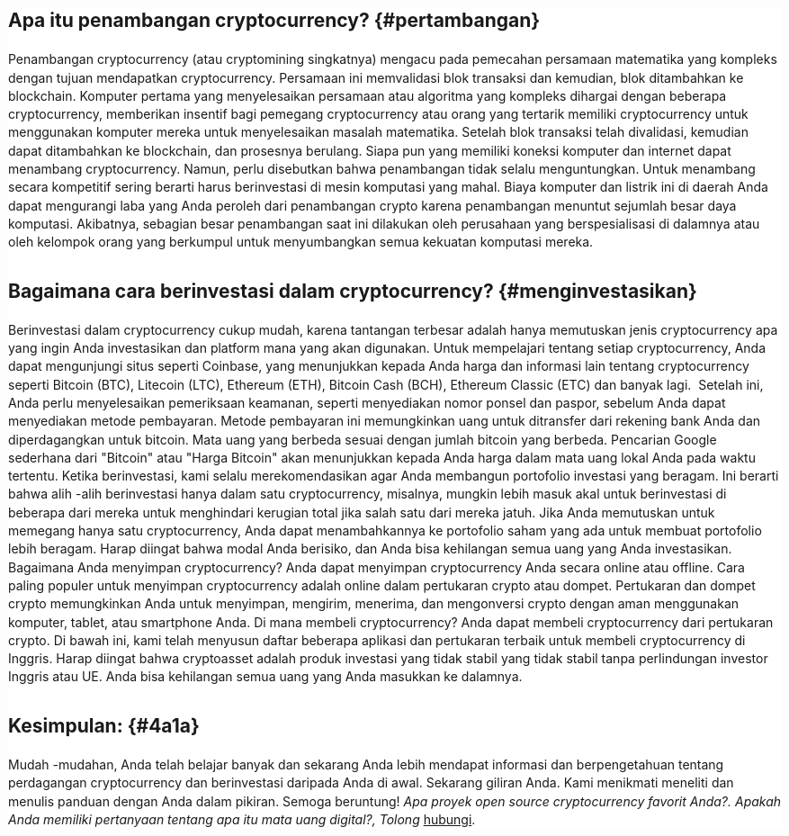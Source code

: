## Apa itu penambangan cryptocurrency?   {#pertambangan}
Penambangan cryptocurrency (atau cryptomining singkatnya) mengacu pada pemecahan persamaan matematika yang kompleks dengan tujuan mendapatkan cryptocurrency. Persamaan ini memvalidasi blok transaksi dan kemudian, blok ditambahkan ke blockchain. Komputer pertama yang menyelesaikan persamaan atau algoritma yang kompleks dihargai dengan beberapa cryptocurrency, memberikan insentif bagi pemegang cryptocurrency atau orang yang tertarik memiliki cryptocurrency untuk menggunakan komputer mereka untuk menyelesaikan masalah matematika.
Setelah blok transaksi telah divalidasi, kemudian dapat ditambahkan ke blockchain, dan prosesnya berulang. Siapa pun yang memiliki koneksi komputer dan internet dapat menambang cryptocurrency. Namun, perlu disebutkan bahwa penambangan tidak selalu menguntungkan. Untuk menambang secara kompetitif sering berarti harus berinvestasi di mesin komputasi yang mahal. Biaya komputer dan listrik ini di daerah Anda dapat mengurangi laba yang Anda peroleh dari penambangan crypto karena penambangan menuntut sejumlah besar daya komputasi. Akibatnya, sebagian besar penambangan saat ini dilakukan oleh perusahaan yang berspesialisasi di dalamnya atau oleh kelompok orang yang berkumpul untuk menyumbangkan semua kekuatan komputasi mereka.

## Bagaimana cara berinvestasi dalam cryptocurrency?   {#menginvestasikan}
Berinvestasi dalam cryptocurrency cukup mudah, karena tantangan terbesar adalah hanya memutuskan jenis cryptocurrency apa yang ingin Anda investasikan dan platform mana yang akan digunakan. Untuk mempelajari tentang setiap cryptocurrency, Anda dapat mengunjungi situs seperti Coinbase, yang menunjukkan kepada Anda harga dan informasi lain tentang cryptocurrency seperti Bitcoin (BTC), Litecoin (LTC), Ethereum (ETH), Bitcoin Cash (BCH), Ethereum Classic (ETC) dan banyak lagi.
‍ Setelah ini, Anda perlu menyelesaikan pemeriksaan keamanan, seperti menyediakan nomor ponsel dan paspor, sebelum Anda dapat menyediakan metode pembayaran. Metode pembayaran ini memungkinkan uang untuk ditransfer dari rekening bank Anda dan diperdagangkan untuk bitcoin. Mata uang yang berbeda sesuai dengan jumlah bitcoin yang berbeda. Pencarian Google sederhana dari "Bitcoin" atau "Harga Bitcoin" akan menunjukkan kepada Anda harga dalam mata uang lokal Anda pada waktu tertentu.
‍Ketika berinvestasi, kami selalu merekomendasikan agar Anda membangun portofolio investasi yang beragam. Ini berarti bahwa alih -alih berinvestasi hanya dalam satu cryptocurrency, misalnya, mungkin lebih masuk akal untuk berinvestasi di beberapa dari mereka untuk menghindari kerugian total jika salah satu dari mereka jatuh. Jika Anda memutuskan untuk memegang hanya satu cryptocurrency, Anda dapat menambahkannya ke portofolio saham yang ada untuk membuat portofolio lebih beragam. Harap diingat bahwa modal Anda berisiko, dan Anda bisa kehilangan semua uang yang Anda investasikan.
Bagaimana Anda menyimpan cryptocurrency? Anda dapat menyimpan cryptocurrency Anda secara online atau offline. Cara paling populer untuk menyimpan cryptocurrency adalah online dalam pertukaran crypto atau dompet. Pertukaran dan dompet crypto memungkinkan Anda untuk menyimpan, mengirim, menerima, dan mengonversi crypto dengan aman menggunakan komputer, tablet, atau smartphone Anda.
Di mana membeli cryptocurrency? Anda dapat membeli cryptocurrency dari pertukaran crypto. Di bawah ini, kami telah menyusun daftar beberapa aplikasi dan pertukaran terbaik untuk membeli cryptocurrency di Inggris. Harap diingat bahwa cryptoasset adalah produk investasi yang tidak stabil yang tidak stabil tanpa perlindungan investor Inggris atau UE. Anda bisa kehilangan semua uang yang Anda masukkan ke dalamnya.

## **Kesimpulan:**    {#4a1a}
Mudah -mudahan, Anda telah belajar banyak dan sekarang Anda lebih mendapat informasi dan berpengetahuan tentang perdagangan cryptocurrency dan berinvestasi daripada Anda di awal. Sekarang giliran Anda. Kami menikmati meneliti dan menulis panduan dengan Anda dalam pikiran. Semoga beruntung!
_Apa proyek open source cryptocurrency favorit Anda?. Apakah Anda memiliki pertanyaan tentang apa itu mata uang digital?, Tolong_ [hubungi][1].


[1]: mailto:yasir.saeed@aspose.com
[2]: https://products.containerize.com/backup-and-sync/
[3]: https://blog.containerize.com/message-queue-software/top-5-open-source-message-queue-software-in-2021/
[4]: https://blog.containerize.com/digital-forensic-tools/top-5-open-source-digital-forensic-tools-in-2021/
[5]: https://blog.containerize.com/licenses-standards/top-5-most-popular-osi-approved-open-source-licenses-of-2021/
